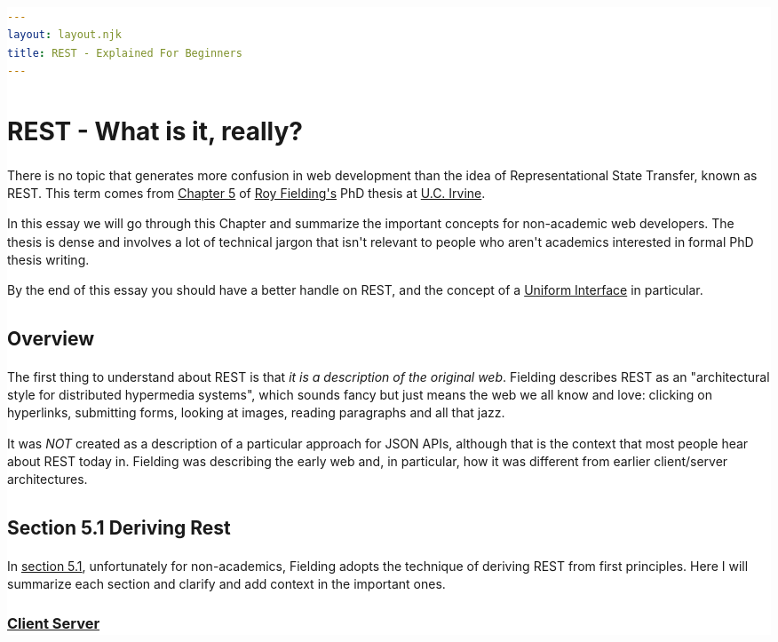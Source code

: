 ```yaml
---
layout: layout.njk
title: REST - Explained For Beginners
---
```


# REST - What is it, really?

There is no topic that generates more confusion in web development than the idea of Representational State Transfer, 
known as REST.  This term comes from [Chapter 5](https://www.ics.uci.edu/~fielding/pubs/dissertation/rest_arch_style.htm) 
of [Roy Fielding's](https://en.wikipedia.org/wiki/Roy_Fielding) PhD thesis at [U.C. Irvine](https://www.uci.edu/).

In this essay we will go through this Chapter and summarize the important concepts for non-academic web developers.  The 
thesis is dense and involves a lot of technical jargon that isn't relevant to people who aren't academics interested
in formal PhD thesis writing.

By the end of this essay you should have a better handle on REST, and the concept of a 
[Uniform Interface](https://www.ics.uci.edu/~fielding/pubs/dissertation/rest_arch_style.htm#sec_5_1_5) in particular.

## Overview

The first thing to understand about REST is that *it is a description of the original web*.  Fielding describes REST as an 
"architectural style for distributed hypermedia systems", which sounds fancy but just means the web we all know and love:
 clicking on hyperlinks, submitting forms, looking at images, reading paragraphs and all that jazz.

It was *NOT* created as a description of a particular approach for JSON APIs, although that is the context
that most people hear about REST today in.  Fielding was describing the early web and, in particular, how it was different
from earlier client/server architectures.

## Section 5.1 Deriving Rest

In [section 5.1](https://www.ics.uci.edu/~fielding/pubs/dissertation/rest_arch_style.htm#sec_5_1), unfortunately for 
non-academics, Fielding adopts the technique of deriving REST from first principles.  Here I will summarize each section
and clarify and add context in the important ones.

### [Client Server](https://www.ics.uci.edu/~fielding/pubs/dissertation/rest_arch_style.htm#sec_5_1_2)
